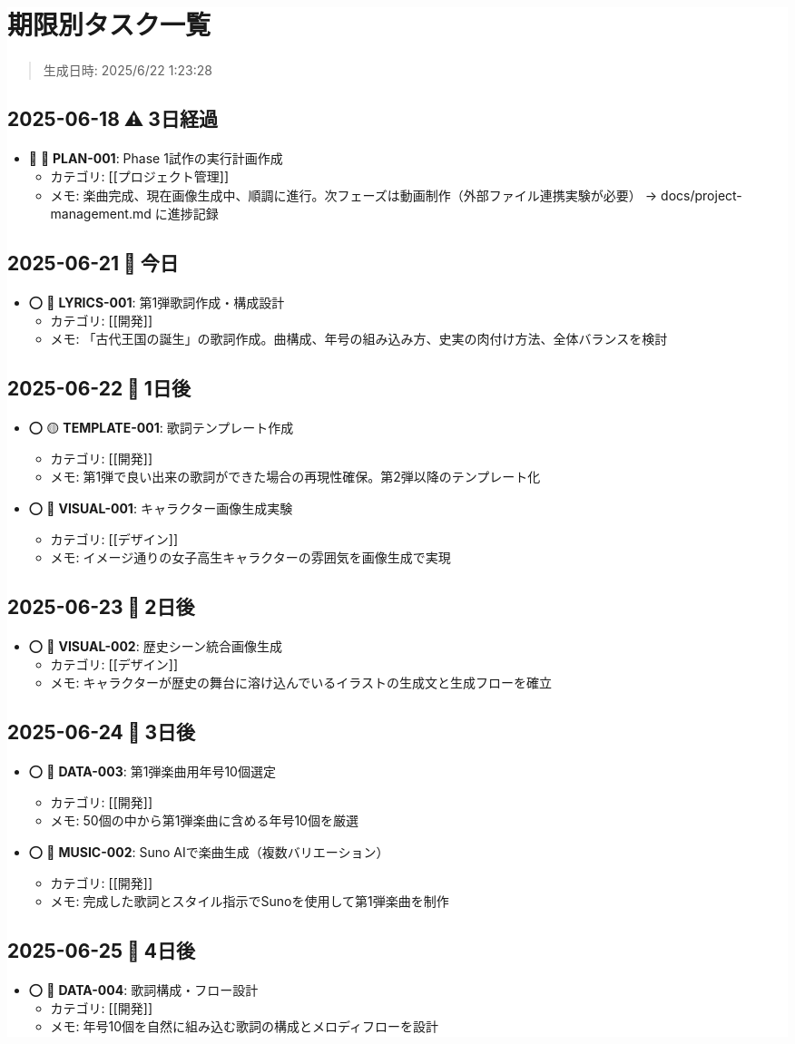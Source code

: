 # 期限別タスク一覧

> 生成日時: 2025/6/22 1:23:28

## 2025-06-18 ⚠️ 3日経過

- 🔄 🔴 **PLAN-001**: Phase 1試作の実行計画作成
  - カテゴリ: [[プロジェクト管理]]
  - メモ: 楽曲完成、現在画像生成中、順調に進行。次フェーズは動画制作（外部ファイル連携実験が必要） → docs/project-management.md に進捗記録


## 2025-06-21 🚨 今日

- ⭕ 🔴 **LYRICS-001**: 第1弾歌詞作成・構成設計
  - カテゴリ: [[開発]]
  - メモ: 「古代王国の誕生」の歌詞作成。曲構成、年号の組み込み方、史実の肉付け方法、全体バランスを検討


## 2025-06-22 🚨 1日後

- ⭕ 🟡 **TEMPLATE-001**: 歌詞テンプレート作成
  - カテゴリ: [[開発]]
  - メモ: 第1弾で良い出来の歌詞ができた場合の再現性確保。第2弾以降のテンプレート化

- ⭕ 🔴 **VISUAL-001**: キャラクター画像生成実験
  - カテゴリ: [[デザイン]]
  - メモ: イメージ通りの女子高生キャラクターの雰囲気を画像生成で実現


## 2025-06-23 🚨 2日後

- ⭕ 🔴 **VISUAL-002**: 歴史シーン統合画像生成
  - カテゴリ: [[デザイン]]
  - メモ: キャラクターが歴史の舞台に溶け込んでいるイラストの生成文と生成フローを確立


## 2025-06-24 🚨 3日後

- ⭕ 🔴 **DATA-003**: 第1弾楽曲用年号10個選定
  - カテゴリ: [[開発]]
  - メモ: 50個の中から第1弾楽曲に含める年号10個を厳選

- ⭕ 🔴 **MUSIC-002**: Suno AIで楽曲生成（複数バリエーション）
  - カテゴリ: [[開発]]
  - メモ: 完成した歌詞とスタイル指示でSunoを使用して第1弾楽曲を制作


## 2025-06-25 📅 4日後

- ⭕ 🔴 **DATA-004**: 歌詞構成・フロー設計
  - カテゴリ: [[開発]]
  - メモ: 年号10個を自然に組み込む歌詞の構成とメロディフローを設計
